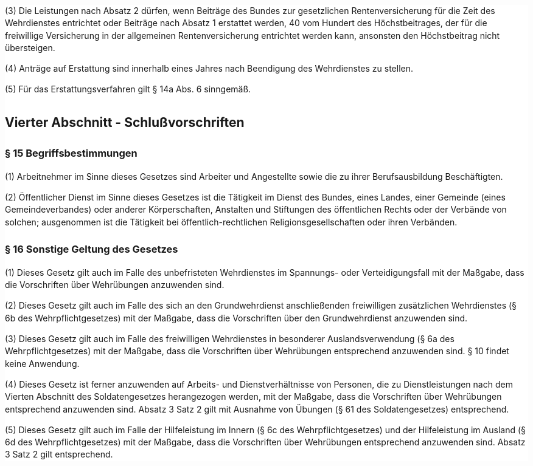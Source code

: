 (3) Die Leistungen nach Absatz 2 dürfen, wenn Beiträge des Bundes zur
gesetzlichen Rentenversicherung für die Zeit des Wehrdienstes
entrichtet oder Beiträge nach Absatz 1 erstattet werden, 40 vom
Hundert des Höchstbeitrages, der für die freiwillige Versicherung in
der allgemeinen Rentenversicherung entrichtet werden kann, ansonsten
den Höchstbeitrag nicht übersteigen.

(4) Anträge auf Erstattung sind innerhalb eines Jahres nach Beendigung
des Wehrdienstes zu stellen.

(5) Für das Erstattungsverfahren gilt § 14a Abs. 6 sinngemäß.


## Vierter Abschnitt - Schlußvorschriften



### § 15 Begriffsbestimmungen

(1) Arbeitnehmer im Sinne dieses Gesetzes sind Arbeiter und
Angestellte sowie die zu ihrer Berufsausbildung Beschäftigten.

(2) Öffentlicher Dienst im Sinne dieses Gesetzes ist die Tätigkeit im
Dienst des Bundes, eines Landes, einer Gemeinde (eines
Gemeindeverbandes) oder anderer Körperschaften, Anstalten und
Stiftungen des öffentlichen Rechts oder der Verbände von solchen;
ausgenommen ist die Tätigkeit bei öffentlich-rechtlichen
Religionsgesellschaften oder ihren Verbänden.


### § 16 Sonstige Geltung des Gesetzes

(1) Dieses Gesetz gilt auch im Falle des unbefristeten Wehrdienstes im
Spannungs- oder Verteidigungsfall mit der Maßgabe, dass die
Vorschriften über Wehrübungen anzuwenden sind.

(2) Dieses Gesetz gilt auch im Falle des sich an den Grundwehrdienst
anschließenden freiwilligen zusätzlichen Wehrdienstes (§ 6b des
Wehrpflichtgesetzes) mit der Maßgabe, dass die Vorschriften über den
Grundwehrdienst anzuwenden sind.

(3) Dieses Gesetz gilt auch im Falle des freiwilligen Wehrdienstes in
besonderer Auslandsverwendung (§ 6a des Wehrpflichtgesetzes) mit der
Maßgabe, dass die Vorschriften über Wehrübungen entsprechend
anzuwenden sind. § 10 findet keine Anwendung.

(4) Dieses Gesetz ist ferner anzuwenden auf Arbeits- und
Dienstverhältnisse von Personen, die zu Dienstleistungen nach dem
Vierten Abschnitt des Soldatengesetzes herangezogen werden, mit der
Maßgabe, dass die Vorschriften über Wehrübungen entsprechend
anzuwenden sind. Absatz 3 Satz 2 gilt mit Ausnahme von Übungen (§ 61
des Soldatengesetzes) entsprechend.

(5) Dieses Gesetz gilt auch im Falle der Hilfeleistung im Innern (§ 6c
des Wehrpflichtgesetzes) und der Hilfeleistung im Ausland (§ 6d des
Wehrpflichtgesetzes) mit der Maßgabe, dass die Vorschriften über
Wehrübungen entsprechend anzuwenden sind. Absatz 3 Satz 2 gilt
entsprechend.

